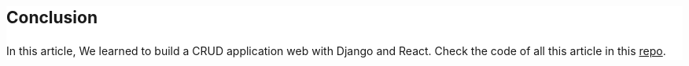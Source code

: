  <video width="320" height="240" controls>

  <source src="https://www.dropbox.com/s/wu4pdt0hyf7kae6/road.mp4?dl=0" type="video/mp4">
</video> 

## Conclusion

In this article, We learned to build a CRUD application web with Django and React. 
Check the code of all this article in this [repo](https://github.com/Kolawole39/restaurant-menu-tutorial).

